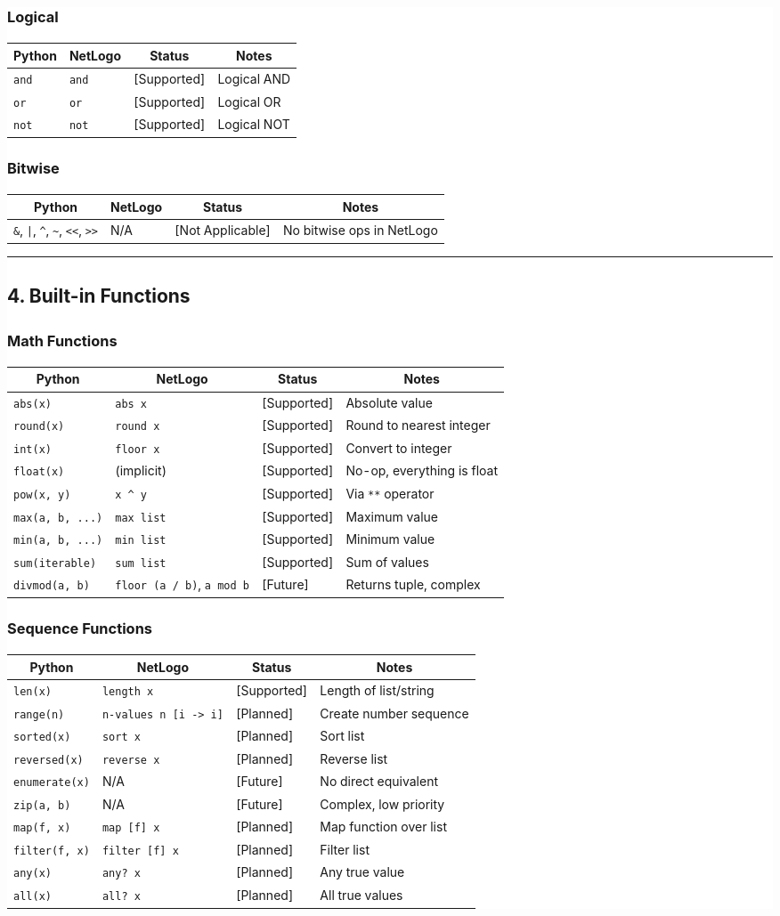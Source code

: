 ### Logical

| Python | NetLogo | Status | Notes |
|--------|---------|--------|-------|
| `and` | `and` | [Supported] | Logical AND |
| `or` | `or` | [Supported] | Logical OR |
| `not` | `not` | [Supported] | Logical NOT |

### Bitwise

| Python | NetLogo | Status | Notes |
|--------|---------|--------|-------|
| `&`, `\|`, `^`, `~`, `<<`, `>>` | N/A | [Not Applicable] | No bitwise ops in NetLogo |

---

## 4. Built-in Functions

### Math Functions

| Python | NetLogo | Status | Notes |
|--------|---------|--------|-------|
| `abs(x)` | `abs x` | [Supported] | Absolute value |
| `round(x)` | `round x` | [Supported] | Round to nearest integer |
| `int(x)` | `floor x` | [Supported] | Convert to integer |
| `float(x)` | (implicit) | [Supported] | No-op, everything is float |
| `pow(x, y)` | `x ^ y` | [Supported] | Via `**` operator |
| `max(a, b, ...)` | `max list` | [Supported] | Maximum value |
| `min(a, b, ...)` | `min list` | [Supported] | Minimum value |
| `sum(iterable)` | `sum list` | [Supported] | Sum of values |
| `divmod(a, b)` | `floor (a / b)`, `a mod b` | [Future] | Returns tuple, complex |

### Sequence Functions

| Python | NetLogo | Status | Notes |
|--------|---------|--------|-------|
| `len(x)` | `length x` | [Supported] | Length of list/string |
| `range(n)` | `n-values n [i -> i]` | [Planned] | Create number sequence |
| `sorted(x)` | `sort x` | [Planned] | Sort list |
| `reversed(x)` | `reverse x` | [Planned] | Reverse list |
| `enumerate(x)` | N/A | [Future] | No direct equivalent |
| `zip(a, b)` | N/A | [Future] | Complex, low priority |
| `map(f, x)` | `map [f] x` | [Planned] | Map function over list |
| `filter(f, x)` | `filter [f] x` | [Planned] | Filter list |
| `any(x)` | `any? x` | [Planned] | Any true value |
| `all(x)` | `all? x` | [Planned] | All true values |
